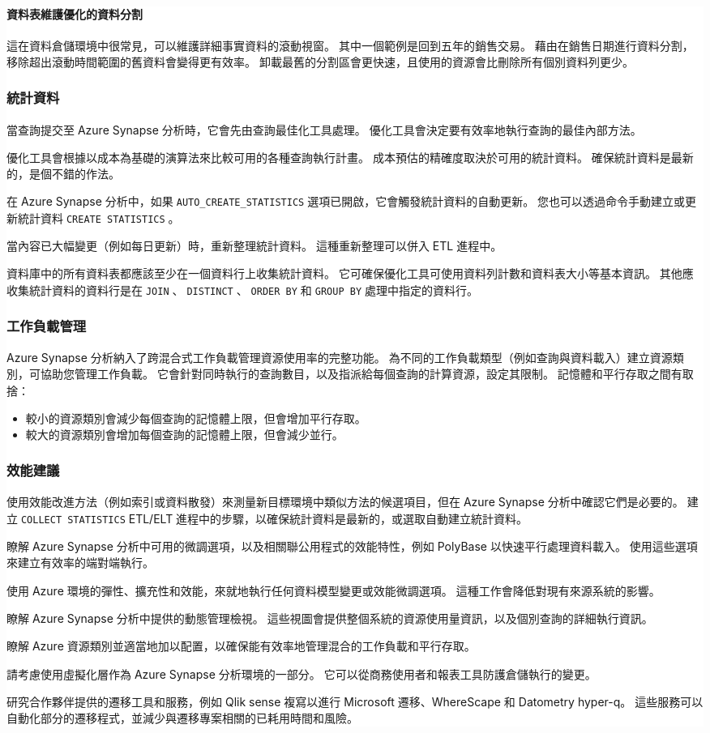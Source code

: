 #### <a name="partitioning-for-optimization-of-table-maintenance"></a>資料表維護優化的資料分割

這在資料倉儲環境中很常見，可以維護詳細事實資料的滾動視窗。 其中一個範例是回到五年的銷售交易。 藉由在銷售日期進行資料分割，移除超出滾動時間範圍的舊資料會變得更有效率。 卸載最舊的分割區會更快速，且使用的資源會比刪除所有個別資料列更少。

### <a name="statistics"></a>統計資料

當查詢提交至 Azure Synapse 分析時，它會先由查詢最佳化工具處理。 優化工具會決定要有效率地執行查詢的最佳內部方法。 

優化工具會根據以成本為基礎的演算法來比較可用的各種查詢執行計畫。 成本預估的精確度取決於可用的統計資料。 確保統計資料是最新的，是個不錯的作法。

在 Azure Synapse 分析中，如果 `AUTO_CREATE_STATISTICS` 選項已開啟，它會觸發統計資料的自動更新。 您也可以透過命令手動建立或更新統計資料 `CREATE STATISTICS` 。

當內容已大幅變更（例如每日更新）時，重新整理統計資料。 這種重新整理可以併入 ETL 進程中。

資料庫中的所有資料表都應該至少在一個資料行上收集統計資料。 它可確保優化工具可使用資料列計數和資料表大小等基本資訊。 其他應收集統計資料的資料行是在 `JOIN` 、 `DISTINCT` 、 `ORDER BY` 和 `GROUP BY` 處理中指定的資料行。

### <a name="workload-management"></a>工作負載管理

Azure Synapse 分析納入了跨混合式工作負載管理資源使用率的完整功能。 為不同的工作負載類型（例如查詢與資料載入）建立資源類別，可協助您管理工作負載。 它會針對同時執行的查詢數目，以及指派給每個查詢的計算資源，設定其限制。 記憶體和平行存取之間有取捨：

- 較小的資源類別會減少每個查詢的記憶體上限，但會增加平行存取。
- 較大的資源類別會增加每個查詢的記憶體上限，但會減少並行。

### <a name="performance-recommendations"></a>效能建議

使用效能改進方法（例如索引或資料散發）來測量新目標環境中類似方法的候選項目，但在 Azure Synapse 分析中確認它們是必要的。 建立 `COLLECT STATISTICS` ETL/ELT 進程中的步驟，以確保統計資料是最新的，或選取自動建立統計資料。

瞭解 Azure Synapse 分析中可用的微調選項，以及相關聯公用程式的效能特性，例如 PolyBase 以快速平行處理資料載入。 使用這些選項來建立有效率的端對端執行。

使用 Azure 環境的彈性、擴充性和效能，來就地執行任何資料模型變更或效能微調選項。 這種工作會降低對現有來源系統的影響。

瞭解 Azure Synapse 分析中提供的動態管理檢視。 這些視圖會提供整個系統的資源使用量資訊，以及個別查詢的詳細執行資訊。

瞭解 Azure 資源類別並適當地加以配置，以確保能有效率地管理混合的工作負載和平行存取。

請考慮使用虛擬化層作為 Azure Synapse 分析環境的一部分。 它可以從商務使用者和報表工具防護倉儲執行的變更。

研究合作夥伴提供的遷移工具和服務，例如 Qlik sense 複寫以進行 Microsoft 遷移、WhereScape 和 Datometry hyper-q。 這些服務可以自動化部分的遷移程式，並減少與遷移專案相關的已耗用時間和風險。
